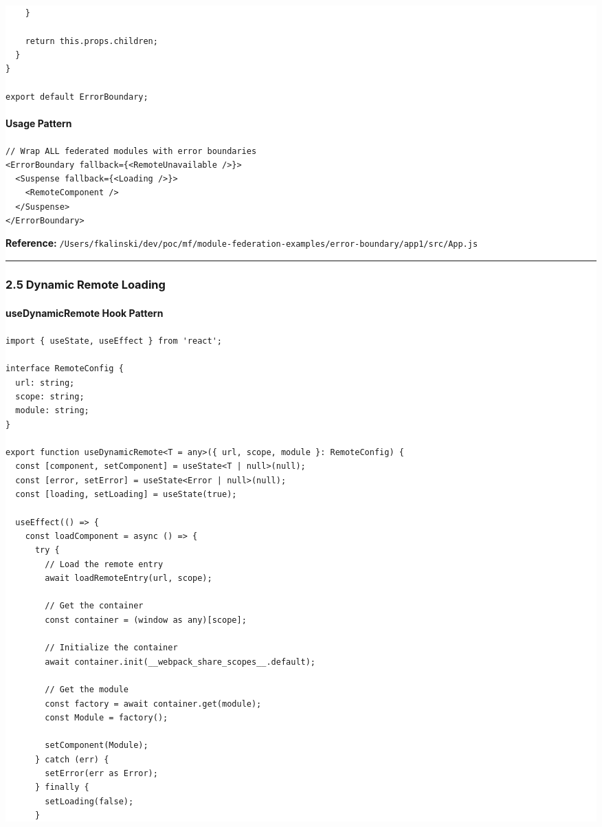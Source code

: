 ```tsx
    }

    return this.props.children;
  }
}

export default ErrorBoundary;
```

#### Usage Pattern

```tsx
// Wrap ALL federated modules with error boundaries
<ErrorBoundary fallback={<RemoteUnavailable />}>
  <Suspense fallback={<Loading />}>
    <RemoteComponent />
  </Suspense>
</ErrorBoundary>
```

**Reference:** `/Users/fkalinski/dev/poc/mf/module-federation-examples/error-boundary/app1/src/App.js`

---

### 2.5 Dynamic Remote Loading

#### useDynamicRemote Hook Pattern

```tsx
import { useState, useEffect } from 'react';

interface RemoteConfig {
  url: string;
  scope: string;
  module: string;
}

export function useDynamicRemote<T = any>({ url, scope, module }: RemoteConfig) {
  const [component, setComponent] = useState<T | null>(null);
  const [error, setError] = useState<Error | null>(null);
  const [loading, setLoading] = useState(true);

  useEffect(() => {
    const loadComponent = async () => {
      try {
        // Load the remote entry
        await loadRemoteEntry(url, scope);

        // Get the container
        const container = (window as any)[scope];

        // Initialize the container
        await container.init(__webpack_share_scopes__.default);

        // Get the module
        const factory = await container.get(module);
        const Module = factory();

        setComponent(Module);
      } catch (err) {
        setError(err as Error);
      } finally {
        setLoading(false);
      }
```